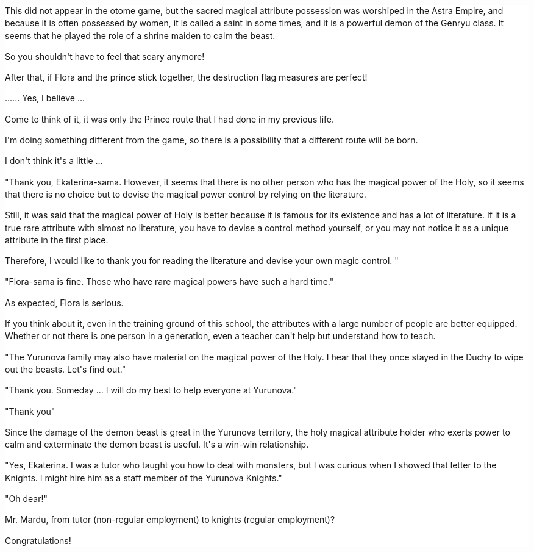
This did not appear in the otome game, but the sacred magical attribute possession was worshiped in the Astra Empire, and because it is often possessed by women, it is called a saint in some times, and it is a powerful demon of the Genryu class. It seems that he played the role of a shrine maiden to calm the beast.

So you shouldn't have to feel that scary anymore!

After that, if Flora and the prince stick together, the destruction flag measures are perfect!


...... Yes, I believe ...

Come to think of it, it was only the Prince route that I had done in my previous life.

I'm doing something different from the game, so there is a possibility that a different route will be born.

I don't think it's a little ...


"Thank you, Ekaterina-sama. However, it seems that there is no other person who has the magical power of the Holy, so it seems that there is no choice but to devise the magical power control by relying on the literature.

Still, it was said that the magical power of Holy is better because it is famous for its existence and has a lot of literature. If it is a true rare attribute with almost no literature, you have to devise a control method yourself, or you may not notice it as a unique attribute in the first place.

Therefore, I would like to thank you for reading the literature and devise your own magic control. "

"Flora-sama is fine. Those who have rare magical powers have such a hard time."


As expected, Flora is serious.

If you think about it, even in the training ground of this school, the attributes with a large number of people are better equipped. Whether or not there is one person in a generation, even a teacher can't help but understand how to teach.


"The Yurunova family may also have material on the magical power of the Holy. I hear that they once stayed in the Duchy to wipe out the beasts. Let's find out."

"Thank you. Someday ... I will do my best to help everyone at Yurunova."

"Thank you"


Since the damage of the demon beast is great in the Yurunova territory, the holy magical attribute holder who exerts power to calm and exterminate the demon beast is useful. It's a win-win relationship.


"Yes, Ekaterina. I was a tutor who taught you how to deal with monsters, but I was curious when I showed that letter to the Knights. I might hire him as a staff member of the Yurunova Knights."

"Oh dear!"


Mr. Mardu, from tutor (non-regular employment) to knights (regular employment)?

Congratulations!
